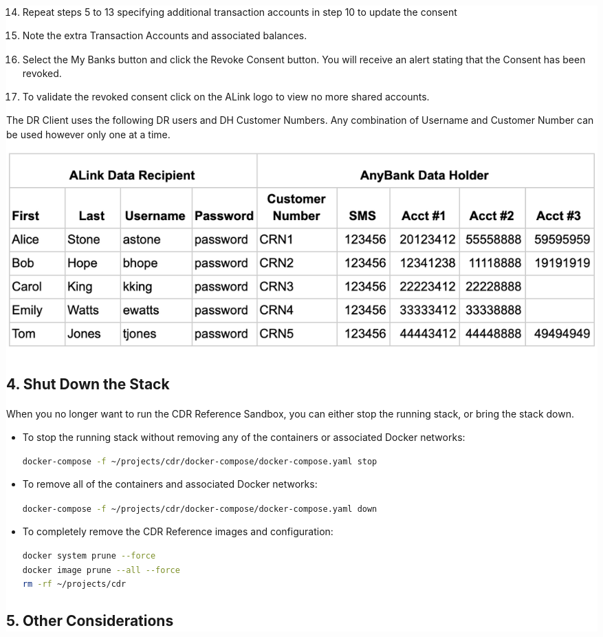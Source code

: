 14.  Repeat steps 5 to 13 specifying additional transaction accounts in step 10 to update the consent
    
15.  Note the extra Transaction Accounts and associated balances.

16.  Select the My Banks button and click the Revoke Consent button. You will receive an alert stating that the Consent has been revoked.
  
17.  To validate the revoked consent click on the ALink logo to view no more shared accounts.
    
The DR Client uses the following DR users and DH Customer Numbers. Any combination of Username and Customer Number can be used however only one at a time.

![Accounts Table](images/account_table.png)

## 4. Shut Down the Stack

When you no longer want to run the CDR Reference Sandbox, you can either stop the running stack, or bring the stack down.  
  

* To stop the running stack without removing any of the containers or associated Docker networks:

    ```sh
    docker-compose -f ~/projects/cdr/docker-compose/docker-compose.yaml stop
    ```

* To remove all of the containers and associated Docker networks:

    ```sh
    docker-compose -f ~/projects/cdr/docker-compose/docker-compose.yaml down
    ```

* To completely remove the CDR Reference images and configuration:

    ```sh
    docker system prune --force  
    docker image prune --all --force  
    rm -rf ~/projects/cdr
    ```
  
## 5. Other Considerations
